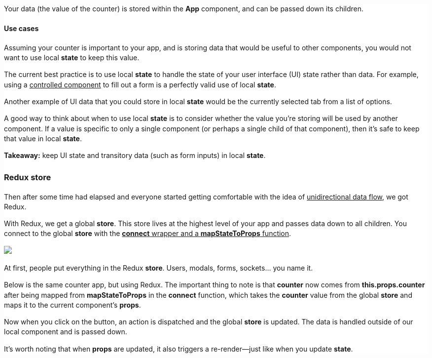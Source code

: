 
Your data (the value of the counter) is stored within the **App** component, and can be passed down its children.

#### Use cases

Assuming your counter is important to your app, and is storing data that would be useful to other components, you would not want to use local **state** to keep this value.

The current best practice is to use local **state** to handle the state of your user interface (UI) state rather than data. For example, using a [controlled component](https://facebook.github.io/react/docs/forms.html#controlled-components) to fill out a form is a perfectly valid use of local **state**.

Another example of UI data that you could store in local **state** would be the currently selected tab from a list of options.

A good way to think about when to use local **state** is to consider whether the value you’re storing will be used by another component. If a value is specific to only a single component (or perhaps a single child of that component), then it’s safe to keep that value in local **state**.

**Takeaway:** keep UI state and transitory data (such as form inputs) in local **state**.

### Redux store

Then after some time had elapsed and everyone started getting comfortable with the idea of [unidirectional data flow](https://www.youtube.com/watch?v=i__969noyAM), we got Redux.

With Redux, we get a global **store**. This store lives at the highest level of your app and passes data down to all children. You connect to the global **store** with the [**connect** wrapper and a **mapStateToProps** function](https://github.com/reactjs/react-redux/blob/master/docs/api.md#connectmapstatetoprops-mapdispatchtoprops-mergeprops-options).



![](https://cdn-images-1.medium.com/max/1600/1*jXzqMnnrXfePvfVglIYm5Q.jpeg)



At first, people put everything in the Redux **store**. Users, modals, forms, sockets… you name it.

Below is the same counter app, but using Redux. The important thing to note is that **counter** now comes from **this.props.counter** after being mapped from **mapStateToProps** in the **connect** function, which takes the **counter** value from the global **store** and maps it to the current component’s **props**.





<iframe width="700" height="250" src="https://medium.freecodecamp.org/media/4a8f49e682fa8ab286609b4e924c4de7?postId=c49b335e2a00" data-media-id="4a8f49e682fa8ab286609b4e924c4de7" allowfullscreen="" frameborder="0"></iframe>





Now when you click on the button, an action is dispatched and the global **store** is updated. The data is handled outside of our local component and is passed down.

It’s worth noting that when **props** are updated, it also triggers a re-render—just like when you update **state**.
